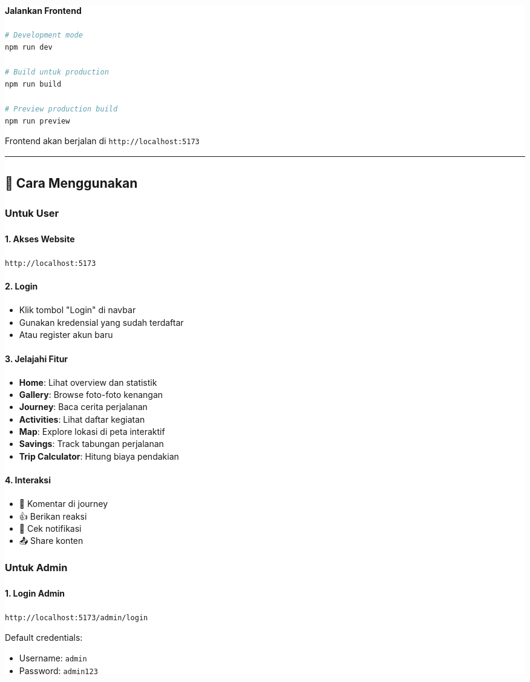 #### Jalankan Frontend
```bash
# Development mode
npm run dev

# Build untuk production
npm run build

# Preview production build
npm run preview
```

Frontend akan berjalan di `http://localhost:5173`

---

## 🚀 Cara Menggunakan

### Untuk User

#### 1. **Akses Website**
```
http://localhost:5173
```

#### 2. **Login**
- Klik tombol "Login" di navbar
- Gunakan kredensial yang sudah terdaftar
- Atau register akun baru

#### 3. **Jelajahi Fitur**
- **Home**: Lihat overview dan statistik
- **Gallery**: Browse foto-foto kenangan
- **Journey**: Baca cerita perjalanan
- **Activities**: Lihat daftar kegiatan
- **Map**: Explore lokasi di peta interaktif
- **Savings**: Track tabungan perjalanan
- **Trip Calculator**: Hitung biaya pendakian

#### 4. **Interaksi**
- 💬 Komentar di journey
- 👍 Berikan reaksi
- 🔔 Cek notifikasi
- 📤 Share konten

### Untuk Admin

#### 1. **Login Admin**
```
http://localhost:5173/admin/login
```
Default credentials:
- Username: `admin`
- Password: `admin123`
